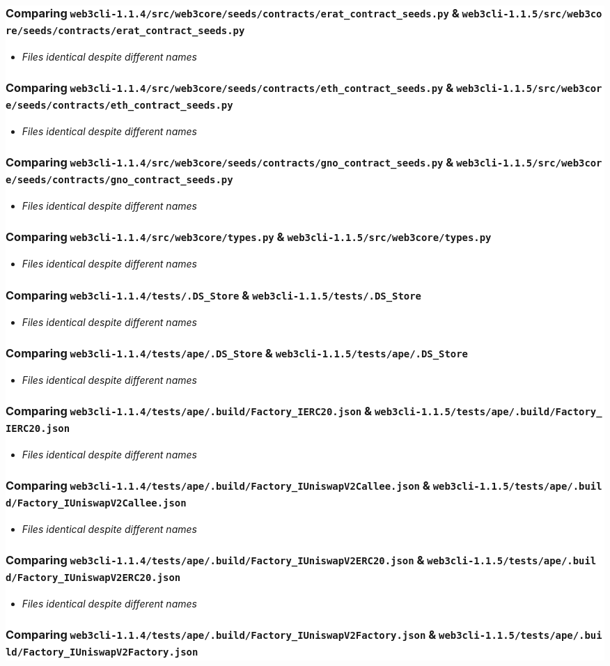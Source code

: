### Comparing `web3cli-1.1.4/src/web3core/seeds/contracts/erat_contract_seeds.py` & `web3cli-1.1.5/src/web3core/seeds/contracts/erat_contract_seeds.py`

 * *Files identical despite different names*

### Comparing `web3cli-1.1.4/src/web3core/seeds/contracts/eth_contract_seeds.py` & `web3cli-1.1.5/src/web3core/seeds/contracts/eth_contract_seeds.py`

 * *Files identical despite different names*

### Comparing `web3cli-1.1.4/src/web3core/seeds/contracts/gno_contract_seeds.py` & `web3cli-1.1.5/src/web3core/seeds/contracts/gno_contract_seeds.py`

 * *Files identical despite different names*

### Comparing `web3cli-1.1.4/src/web3core/types.py` & `web3cli-1.1.5/src/web3core/types.py`

 * *Files identical despite different names*

### Comparing `web3cli-1.1.4/tests/.DS_Store` & `web3cli-1.1.5/tests/.DS_Store`

 * *Files identical despite different names*

### Comparing `web3cli-1.1.4/tests/ape/.DS_Store` & `web3cli-1.1.5/tests/ape/.DS_Store`

 * *Files identical despite different names*

### Comparing `web3cli-1.1.4/tests/ape/.build/Factory_IERC20.json` & `web3cli-1.1.5/tests/ape/.build/Factory_IERC20.json`

 * *Files identical despite different names*

### Comparing `web3cli-1.1.4/tests/ape/.build/Factory_IUniswapV2Callee.json` & `web3cli-1.1.5/tests/ape/.build/Factory_IUniswapV2Callee.json`

 * *Files identical despite different names*

### Comparing `web3cli-1.1.4/tests/ape/.build/Factory_IUniswapV2ERC20.json` & `web3cli-1.1.5/tests/ape/.build/Factory_IUniswapV2ERC20.json`

 * *Files identical despite different names*

### Comparing `web3cli-1.1.4/tests/ape/.build/Factory_IUniswapV2Factory.json` & `web3cli-1.1.5/tests/ape/.build/Factory_IUniswapV2Factory.json`
